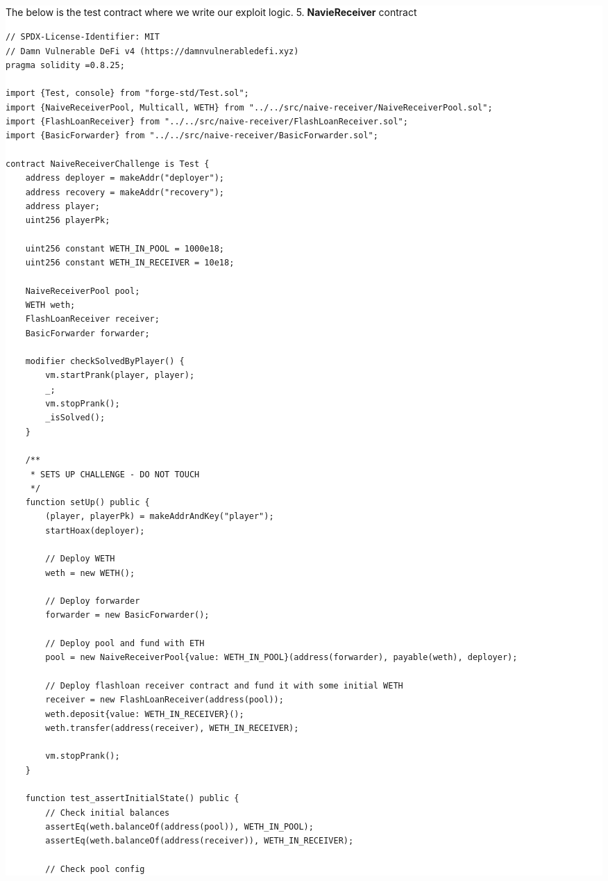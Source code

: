 The below is the test contract where we write our exploit logic. 5. **NavieReceiver** contract

```solidity
// SPDX-License-Identifier: MIT
// Damn Vulnerable DeFi v4 (https://damnvulnerabledefi.xyz)
pragma solidity =0.8.25;

import {Test, console} from "forge-std/Test.sol";
import {NaiveReceiverPool, Multicall, WETH} from "../../src/naive-receiver/NaiveReceiverPool.sol";
import {FlashLoanReceiver} from "../../src/naive-receiver/FlashLoanReceiver.sol";
import {BasicForwarder} from "../../src/naive-receiver/BasicForwarder.sol";

contract NaiveReceiverChallenge is Test {
    address deployer = makeAddr("deployer");
    address recovery = makeAddr("recovery");
    address player;
    uint256 playerPk;

    uint256 constant WETH_IN_POOL = 1000e18;
    uint256 constant WETH_IN_RECEIVER = 10e18;

    NaiveReceiverPool pool;
    WETH weth;
    FlashLoanReceiver receiver;
    BasicForwarder forwarder;

    modifier checkSolvedByPlayer() {
        vm.startPrank(player, player);
        _;
        vm.stopPrank();
        _isSolved();
    }

    /**
     * SETS UP CHALLENGE - DO NOT TOUCH
     */
    function setUp() public {
        (player, playerPk) = makeAddrAndKey("player");
        startHoax(deployer);

        // Deploy WETH
        weth = new WETH();

        // Deploy forwarder
        forwarder = new BasicForwarder();

        // Deploy pool and fund with ETH
        pool = new NaiveReceiverPool{value: WETH_IN_POOL}(address(forwarder), payable(weth), deployer);

        // Deploy flashloan receiver contract and fund it with some initial WETH
        receiver = new FlashLoanReceiver(address(pool));
        weth.deposit{value: WETH_IN_RECEIVER}();
        weth.transfer(address(receiver), WETH_IN_RECEIVER);

        vm.stopPrank();
    }

    function test_assertInitialState() public {
        // Check initial balances
        assertEq(weth.balanceOf(address(pool)), WETH_IN_POOL);
        assertEq(weth.balanceOf(address(receiver)), WETH_IN_RECEIVER);

        // Check pool config
```
